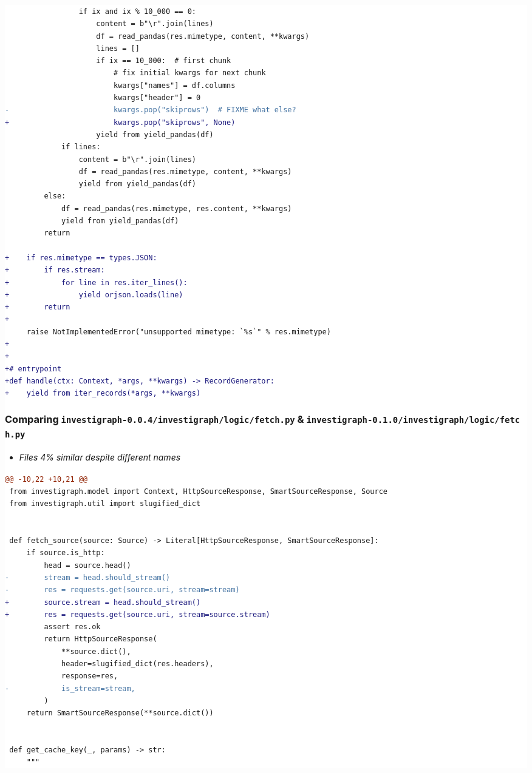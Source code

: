 ```diff
                 if ix and ix % 10_000 == 0:
                     content = b"\r".join(lines)
                     df = read_pandas(res.mimetype, content, **kwargs)
                     lines = []
                     if ix == 10_000:  # first chunk
                         # fix initial kwargs for next chunk
                         kwargs["names"] = df.columns
                         kwargs["header"] = 0
-                        kwargs.pop("skiprows")  # FIXME what else?
+                        kwargs.pop("skiprows", None)
                     yield from yield_pandas(df)
             if lines:
                 content = b"\r".join(lines)
                 df = read_pandas(res.mimetype, content, **kwargs)
                 yield from yield_pandas(df)
         else:
             df = read_pandas(res.mimetype, res.content, **kwargs)
             yield from yield_pandas(df)
         return
 
+    if res.mimetype == types.JSON:
+        if res.stream:
+            for line in res.iter_lines():
+                yield orjson.loads(line)
+        return
+
     raise NotImplementedError("unsupported mimetype: `%s`" % res.mimetype)
+
+
+# entrypoint
+def handle(ctx: Context, *args, **kwargs) -> RecordGenerator:
+    yield from iter_records(*args, **kwargs)
```

### Comparing `investigraph-0.0.4/investigraph/logic/fetch.py` & `investigraph-0.1.0/investigraph/logic/fetch.py`

 * *Files 4% similar despite different names*

```diff
@@ -10,22 +10,21 @@
 from investigraph.model import Context, HttpSourceResponse, SmartSourceResponse, Source
 from investigraph.util import slugified_dict
 
 
 def fetch_source(source: Source) -> Literal[HttpSourceResponse, SmartSourceResponse]:
     if source.is_http:
         head = source.head()
-        stream = head.should_stream()
-        res = requests.get(source.uri, stream=stream)
+        source.stream = head.should_stream()
+        res = requests.get(source.uri, stream=source.stream)
         assert res.ok
         return HttpSourceResponse(
             **source.dict(),
             header=slugified_dict(res.headers),
             response=res,
-            is_stream=stream,
         )
     return SmartSourceResponse(**source.dict())
 
 
 def get_cache_key(_, params) -> str:
     """
```